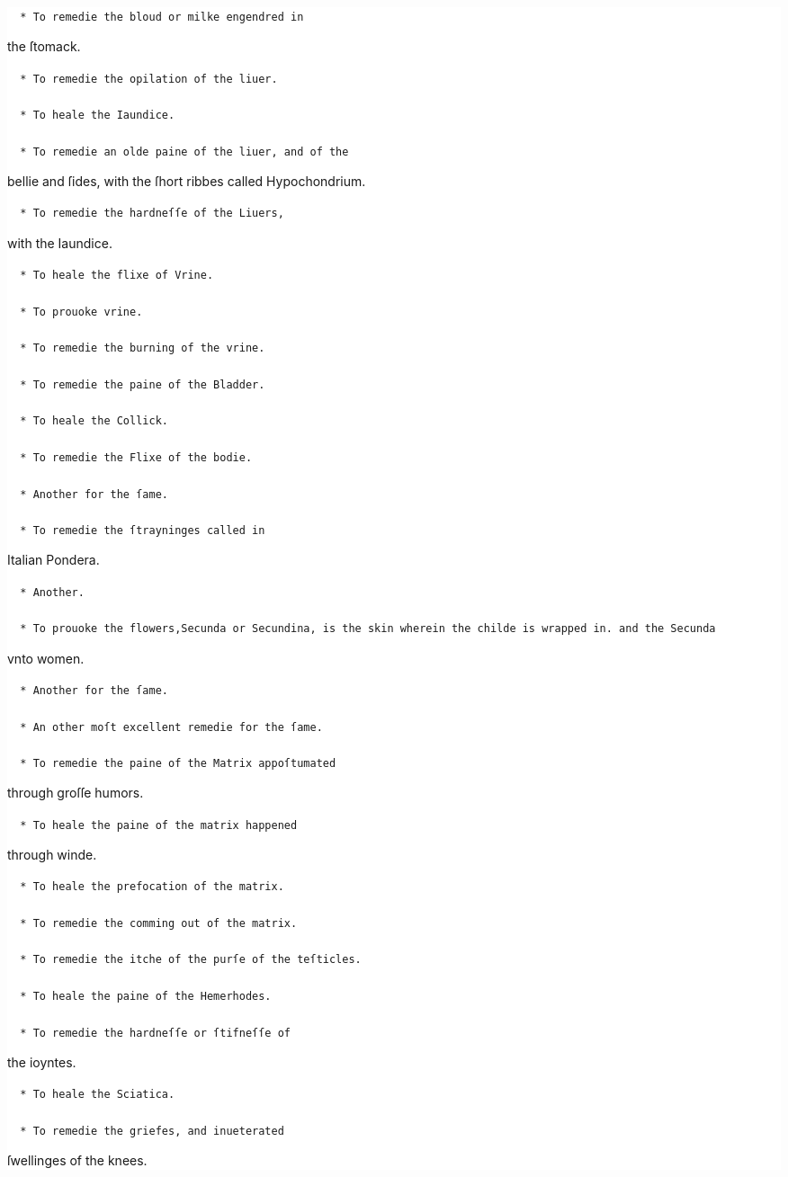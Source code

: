       * To remedie the bloud or milke engendred in
the ſtomack.

      * To remedie the opilation of the liuer.

      * To heale the Iaundice.

      * To remedie an olde paine of the liuer, and of the
bellie and ſides, with the ſhort ribbes
called Hypochondrium.

      * To remedie the hardneſſe of the Liuers,
with the Iaundice.

      * To heale the flixe of Vrine.

      * To prouoke vrine.

      * To remedie the burning of the vrine.

      * To remedie the paine of the Bladder.

      * To heale the Collick.

      * To remedie the Flixe of the bodie.

      * Another for the ſame.

      * To remedie the ſtrayninges called in
Italian Pondera.

      * Another.

      * To prouoke the flowers,Secunda or Secundina, is the skin wherein the childe is wrapped in. and the Secunda
vnto women.

      * Another for the ſame.

      * An other moſt excellent remedie for the ſame.

      * To remedie the paine of the Matrix appoſtumated
through groſſe humors.

      * To heale the paine of the matrix happened
through winde.

      * To heale the prefocation of the matrix.

      * To remedie the comming out of the matrix.

      * To remedie the itche of the purſe of the teſticles.

      * To heale the paine of the Hemerhodes.

      * To remedie the hardneſſe or ſtifneſſe of
the ioyntes.

      * To heale the Sciatica.

      * To remedie the griefes, and inueterated
ſwellinges of the knees.
